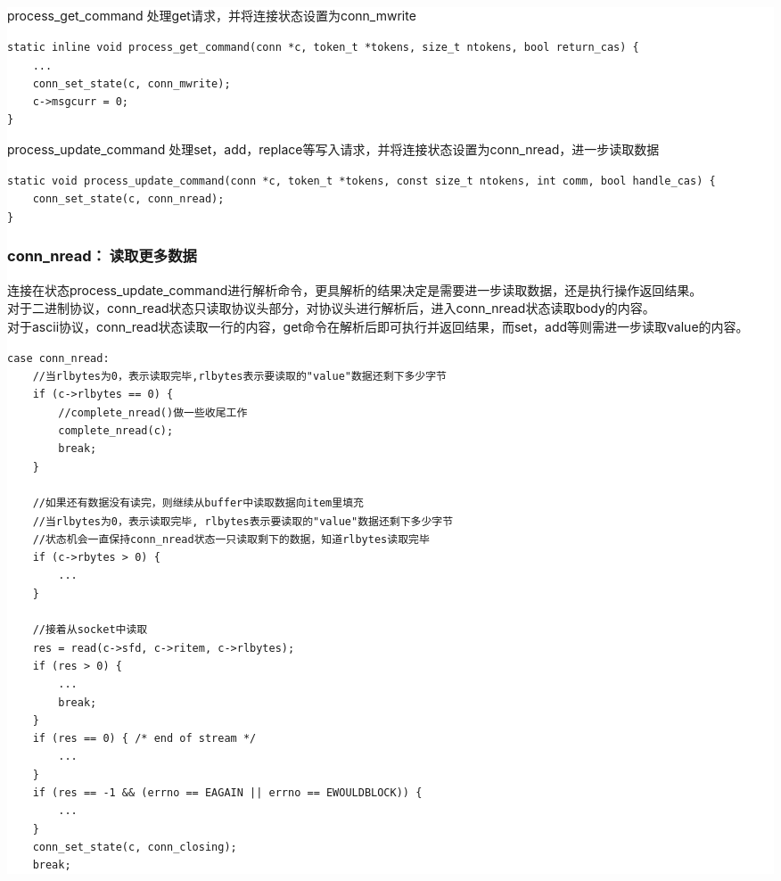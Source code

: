 process_get_command 处理get请求，并将连接状态设置为conn_mwrite  

```
static inline void process_get_command(conn *c, token_t *tokens, size_t ntokens, bool return_cas) {
    ...
    conn_set_state(c, conn_mwrite);
    c->msgcurr = 0;
}
```

process_update_command 处理set，add，replace等写入请求，并将连接状态设置为conn_nread，进一步读取数据  

```
static void process_update_command(conn *c, token_t *tokens, const size_t ntokens, int comm, bool handle_cas) {
    conn_set_state(c, conn_nread);	
}
```

### conn_nread： 读取更多数据

连接在状态process_update_command进行解析命令，更具解析的结果决定是需要进一步读取数据，还是执行操作返回结果。  
对于二进制协议，conn_read状态只读取协议头部分，对协议头进行解析后，进入conn_nread状态读取body的内容。  
对于ascii协议，conn_read状态读取一行的内容，get命令在解析后即可执行并返回结果，而set，add等则需进一步读取value的内容。  

```
case conn_nread:
	//当rlbytes为0，表示读取完毕,rlbytes表示要读取的"value"数据还剩下多少字节
    if (c->rlbytes == 0) {
		//complete_nread()做一些收尾工作
		complete_nread(c);
		break;
	}

	//如果还有数据没有读完，则继续从buffer中读取数据向item里填充
	//当rlbytes为0，表示读取完毕, rlbytes表示要读取的"value"数据还剩下多少字节
	//状态机会一直保持conn_nread状态一只读取剩下的数据，知道rlbytes读取完毕
	if (c->rbytes > 0) {
		...
	}

	//接着从socket中读取
	res = read(c->sfd, c->ritem, c->rlbytes);
	if (res > 0) {
		...
		break;
	}
	if (res == 0) { /* end of stream */
		...
	}
	if (res == -1 && (errno == EAGAIN || errno == EWOULDBLOCK)) {
		...
	}
	conn_set_state(c, conn_closing);
	break;
```
